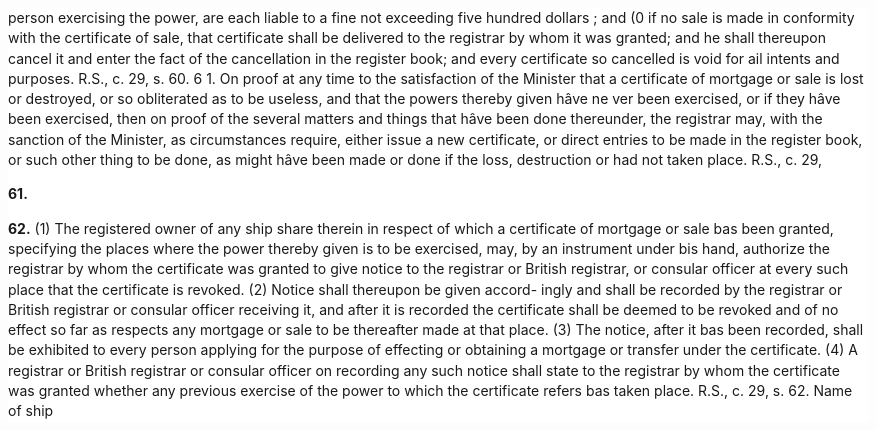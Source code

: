 person exercising the power, are each liable
to a fine not exceeding five hundred dollars ;
and
(0 if no sale is made in conformity with the
certificate of sale, that certificate shall be
delivered to the registrar by whom it was
granted; and he shall thereupon cancel it
and enter the fact of the cancellation in the
register book; and every certificate so
cancelled is void for ail intents and purposes.
R.S., c. 29, s. 60.
6 1. On proof at any time to the satisfaction
of the Minister that a certificate of mortgage
or sale is lost or destroyed, or so obliterated
as to be useless, and that the powers thereby
given hâve ne ver been exercised, or if they
hâve been exercised, then on proof of the
several matters and things that hâve been
done thereunder, the registrar may, with the
sanction of the Minister, as circumstances
require, either issue a new certificate, or direct
entries to be made in the register book,
or such other thing to be done, as might hâve
been made or done if the loss, destruction or
had not taken place. R.S., c. 29,

**61.**

**62.** (1) The registered owner of any ship
share therein in respect of which a
certificate of mortgage or sale bas been
granted, specifying the places where the power
thereby given is to be exercised, may, by an
instrument under bis hand, authorize the
registrar by whom the certificate was granted
to give notice to the registrar or British
registrar, or consular officer at every such
place that the certificate is revoked.
(2) Notice shall thereupon be given accord-
ingly and shall be recorded by the registrar
or British registrar or consular officer receiving
it, and after it is recorded the certificate shall
be deemed to be revoked and of no effect so
far as respects any mortgage or sale to be
thereafter made at that place.
(3) The notice, after it bas been recorded,
shall be exhibited to every person applying
for the purpose of effecting or obtaining a
mortgage or transfer under the certificate.
(4) A registrar or British registrar or consular
officer on recording any such notice shall
state to the registrar by whom the certificate
was granted whether any previous exercise of
the power to which the certificate refers bas
taken place. R.S., c. 29, s. 62.
Name of ship
